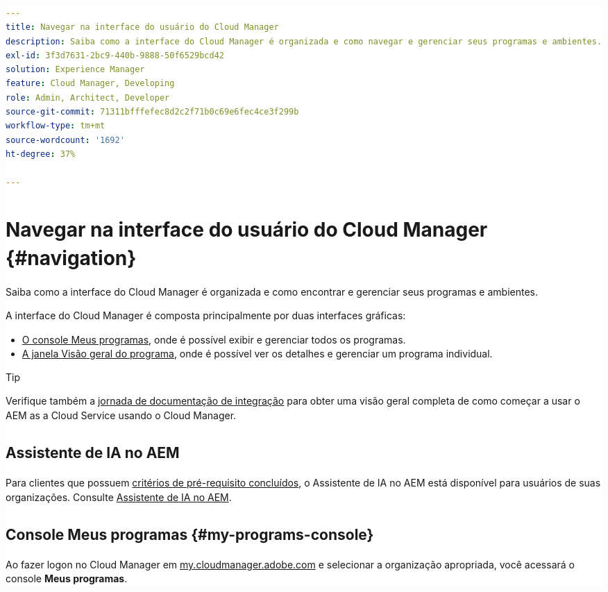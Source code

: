 ```yaml
---
title: Navegar na interface do usuário do Cloud Manager
description: Saiba como a interface do Cloud Manager é organizada e como navegar e gerenciar seus programas e ambientes.
exl-id: 3f3d7631-2bc9-440b-9888-50f6529bcd42
solution: Experience Manager
feature: Cloud Manager, Developing
role: Admin, Architect, Developer
source-git-commit: 71311bfffefec8d2c2f71b0c69e6fec4ce3f299b
workflow-type: tm+mt
source-wordcount: '1692'
ht-degree: 37%

---
```



# Navegar na interface do usuário do Cloud Manager {#navigation}

Saiba como a interface do Cloud Manager é organizada e como encontrar e gerenciar seus programas e ambientes.


A interface do Cloud Manager é composta principalmente por duas interfaces gráficas:

* [O console Meus programas](#my-programs-console), onde é possível exibir e gerenciar todos os programas.
* [A janela Visão geral do programa](#program-overview), onde é possível ver os detalhes e gerenciar um programa individual.

>[!TIP]
>
>Verifique também a [jornada de documentação de integração](/help/journey-onboarding/overview.md) para obter uma visão geral completa de como começar a usar o AEM as a Cloud Service usando o Cloud Manager.


## Assistente de IA no AEM

Para clientes que possuem [critérios de pré-requisito concluídos](/help/implementing/cloud-manager/ai-assistant-in-aem.md#get-access), o Assistente de IA no AEM está disponível para usuários de suas organizações. Consulte [Assistente de IA no AEM](/help/implementing/cloud-manager/ai-assistant-in-aem.md).


## Console Meus programas {#my-programs-console}

Ao fazer logon no Cloud Manager em [my.cloudmanager.adobe.com](https://my.cloudmanager.adobe.com/) e selecionar a organização apropriada, você acessará o console **Meus programas**.
